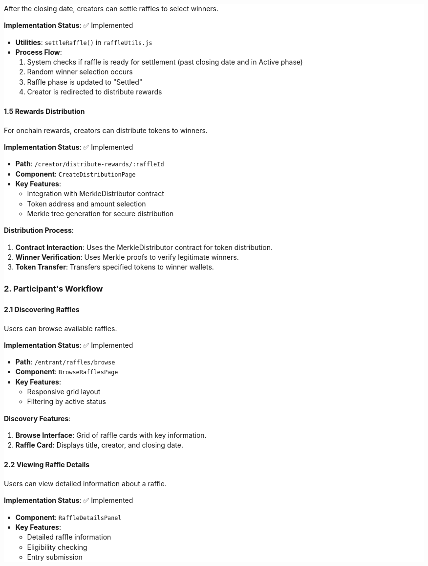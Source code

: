 After the closing date, creators can settle raffles to select winners.

**Implementation Status**: ✅ Implemented

- **Utilities**: `settleRaffle()` in `raffleUtils.js`
- **Process Flow**:
  1. System checks if raffle is ready for settlement (past closing date and in Active phase)
  2. Random winner selection occurs
  3. Raffle phase is updated to "Settled"
  4. Creator is redirected to distribute rewards

#### 1.5 Rewards Distribution

For onchain rewards, creators can distribute tokens to winners.

**Implementation Status**: ✅ Implemented

- **Path**: `/creator/distribute-rewards/:raffleId`
- **Component**: `CreateDistributionPage`
- **Key Features**:
  - Integration with MerkleDistributor contract
  - Token address and amount selection
  - Merkle tree generation for secure distribution

**Distribution Process**:

1. **Contract Interaction**: Uses the MerkleDistributor contract for token distribution.
2. **Winner Verification**: Uses Merkle proofs to verify legitimate winners.
3. **Token Transfer**: Transfers specified tokens to winner wallets.

### 2. Participant's Workflow

#### 2.1 Discovering Raffles

Users can browse available raffles.

**Implementation Status**: ✅ Implemented

- **Path**: `/entrant/raffles/browse`
- **Component**: `BrowseRafflesPage`
- **Key Features**:
  - Responsive grid layout
  - Filtering by active status

**Discovery Features**:

1. **Browse Interface**: Grid of raffle cards with key information.
2. **Raffle Card**: Displays title, creator, and closing date.

#### 2.2 Viewing Raffle Details

Users can view detailed information about a raffle.

**Implementation Status**: ✅ Implemented

- **Component**: `RaffleDetailsPanel`
- **Key Features**:
  - Detailed raffle information
  - Eligibility checking
  - Entry submission
